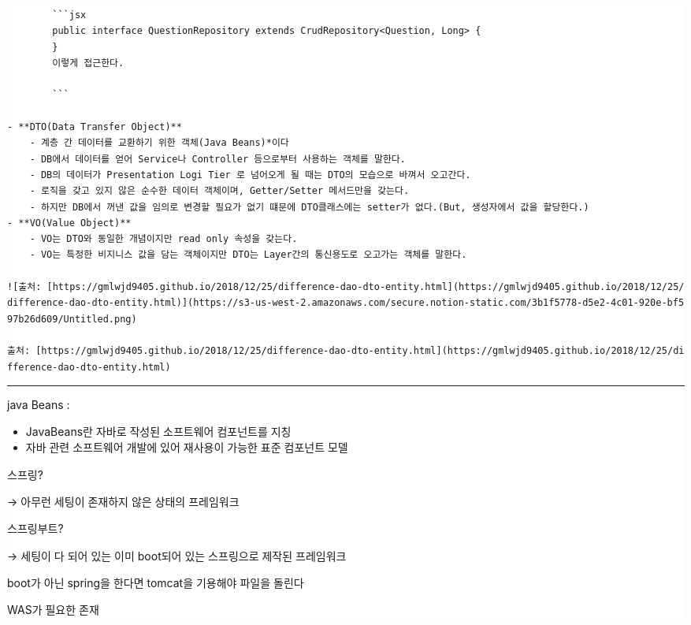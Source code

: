             ```jsx
            public interface QuestionRepository extends CrudRepository<Question, Long> {
            }
            이렇게 접근한다.

            ```

    - **DTO(Data Transfer Object)**
        - 계층 간 데이터를 교환하기 위한 객체(Java Beans)*이다
        - DB에서 데이터를 얻어 Service나 Controller 등으로부터 사용하는 객체를 말한다.
        - DB의 데이터가 Presentation Logi Tier 로 넘어오게 될 때는 DTO의 모습으로 바껴서 오고간다.
        - 로직을 갖고 있지 않은 순수한 데이터 객체이며, Getter/Setter 메서드만을 갖는다.
        - 하지만 DB에서 꺼낸 값을 임의로 변경할 필요가 없기 떄문에 DTO클래스에는 setter가 없다.(But, 생성자에서 값을 할당한다.)
    - **VO(Value Object)**
        - VO는 DTO와 동일한 개념이지만 read only 속성을 갖는다.
        - VO는 특정한 비지니스 값을 담는 객체이지만 DTO는 Layer간의 통신용도로 오고가는 객체를 말한다.

    ![출처: [https://gmlwjd9405.github.io/2018/12/25/difference-dao-dto-entity.html](https://gmlwjd9405.github.io/2018/12/25/difference-dao-dto-entity.html)](https://s3-us-west-2.amazonaws.com/secure.notion-static.com/3b1f5778-d5e2-4c01-920e-bf597b26d609/Untitled.png)

    출처: [https://gmlwjd9405.github.io/2018/12/25/difference-dao-dto-entity.html](https://gmlwjd9405.github.io/2018/12/25/difference-dao-dto-entity.html)


---

java Beans :

- JavaBeans란 자바로 작성된 소프트웨어 컴포넌트를 지칭
- 자바 관련 소프트웨어 개발에 있어 재사용이 가능한 표준 컴포넌트 모델

스프링?

→ 아무런 세팅이 존재하지 않은 상태의 프레임워크

스프링부트?

→  세팅이 다 되어 있는 이미 boot되어 있는 스프링으로 제작된 프레임워크

boot가 아닌 spring을 한다면 tomcat을 기용해야 파일을 돌린다

WAS가 필요한 존재
